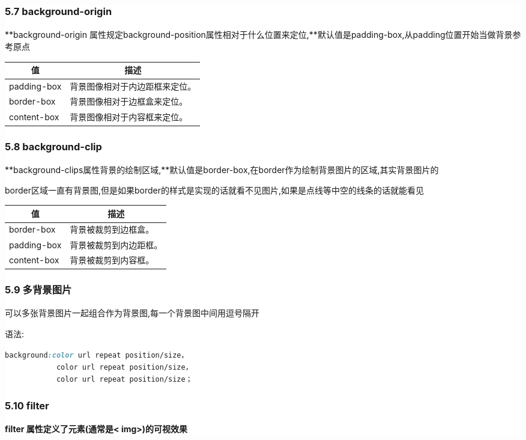 

### 5.7 background-origin



**background-origin 属性规定background-position属性相对于什么位置来定位,**默认值是padding-box,从padding位置开始当做背景参考原点

| 值          | 描述                           |
| ----------- | ------------------------------ |
| padding-box | 背景图像相对于内边距框来定位。 |
| border-box  | 背景图像相对于边框盒来定位。   |
| content-box | 背景图像相对于内容框来定位。   |



### 5.8 background-clip



**background-clips属性背景的绘制区域,**默认值是border-box,在border作为绘制背景图片的区域,其实背景图片的



border区域一直有背景图,但是如果border的样式是实现的话就看不见图片,如果是点线等中空的线条的话就能看见

| 值          | 描述                   |
| ----------- | ---------------------- |
| border-box  | 背景被裁剪到边框盒。   |
| padding-box | 背景被裁剪到内边距框。 |
| content-box | 背景被裁剪到内容框。   |



### 5.9 多背景图片



可以多张背景图片一起组合作为背景图,每一个背景图中间用逗号隔开



语法:



```css
background:color url repeat position/size，
            color url repeat position/size，
            color url repeat position/size；
```



### 5.10 filter



**filter 属性定义了元素(通常是< img>)的可视效果**
